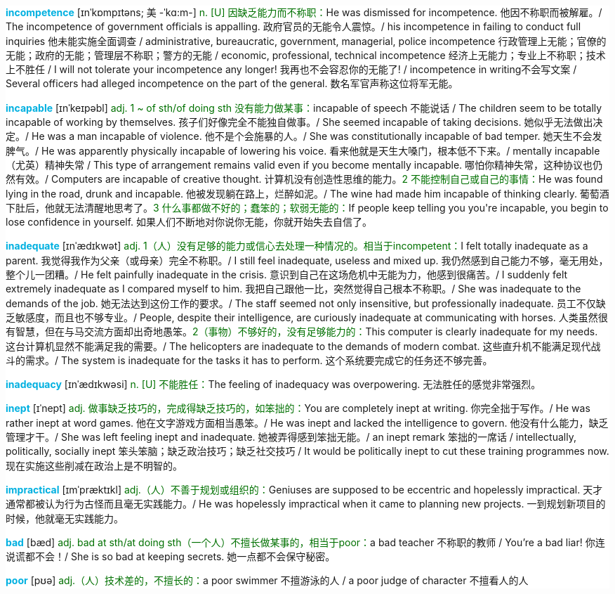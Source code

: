 <font color="sky blue">**incompetence**</font> [ɪnˈkɒmpɪtəns; 美 -ˈkɑ:m-]
<font color="rgb(227, 108, 9)">n. [U] 因缺乏能力而不称职：</font>He was dismissed for incompetence. 他因不称职而被解雇。/ The incompetence of government officials is appalling. 政府官员的无能令人震惊。/ his incompetence in failing to conduct full inquiries 他未能实施全面调查 / administrative, bureaucratic, government, managerial, police incompetence 行政管理上无能；官僚的无能；政府的无能；管理层不称职；警方的无能 / economic, professional, technical incompetence 经济上无能力；专业上不称职；技术上不胜任 / I will not tolerate your incompetence any longer! 我再也不会容忍你的无能了! / incompetence in writing不会写文案 / Several officers had alleged incompetence on the part of the general. 数名军官声称这位将军无能。

<font color="sky blue">**incapable**</font> [ɪnˈkeɪpəbl]
<font color="rgb(227, 108, 9)">adj. 1 ~ of sth/of doing sth 没有能力做某事：</font>incapable of speech 不能说话 / The children seem to be totally incapable of working by themselves. 孩子们好像完全不能独自做事。/ She seemed incapable of taking decisions. 她似乎无法做出决定。/ He was a man incapable of violence. 他不是个会施暴的人。/ She was constitutionally incapable of bad temper. 她天生不会发脾气。/ He was apparently physically incapable of lowering his voice. 看来他就是天生大嗓门，根本低不下来。/ mentally incapable（尤英）精神失常 / This type of arrangement remains valid even if you become mentally incapable. 哪怕你精神失常，这种协议也仍然有效。/ Computers are incapable of creative thought. 计算机没有创造性思维的能力。<font color="rgb(227, 108, 9)">2 不能控制自己或自己的事情：</font>He was found lying in the road, drunk and incapable. 他被发现躺在路上，烂醉如泥。/ The wine had made him incapable of thinking clearly. 葡萄酒下肚后，他就无法清醒地思考了。<font color="rgb(227, 108, 9)">3 什么事都做不好的；蠢笨的；软弱无能的：</font>If people keep telling you you're incapable, you begin to lose confidence in yourself. 如果人们不断地对你说你无能，你就开始失去自信了。
           
<font color="sky blue">**inadequate**</font> [ɪnˈædɪkwət]
<font color="rgb(227, 108, 9)">adj. 1（人）没有足够的能力或信心去处理一种情况的。相当于incompetent：</font>I felt totally inadequate as a parent. 我觉得我作为父亲（或母亲）完全不称职。/ I still feel inadequate, useless and mixed up. 我仍然感到自己能力不够，毫无用处，整个儿一团糟。/ He felt painfully inadequate in the crisis. 意识到自己在这场危机中无能为力，他感到很痛苦。/ I suddenly felt extremely inadequate as I compared myself to him. 我把自己跟他一比，突然觉得自己根本不称职。/ She was inadequate to the demands of the job. 她无法达到这份工作的要求。/ The staff seemed not only insensitive, but professionally inadequate. 员工不仅缺乏敏感度，而且也不够专业。/ People, despite their intelligence, are curiously inadequate at communicating with horses. 人类虽然很有智慧，但在与马交流方面却出奇地愚笨。<font color="rgb(227, 108, 9)">2（事物）不够好的，没有足够能力的：</font>This computer is clearly inadequate for my needs. 这台计算机显然不能满足我的需要。/ The helicopters are inadequate to the demands of modern combat. 这些直升机不能满足现代战斗的需求。/ The system is inadequate for the tasks it has to perform. 这个系统要完成它的任务还不够完善。
                      
<font color="sky blue">**inadequacy**</font> [ɪnˈædɪkwəsi]
<font color="rgb(227, 108, 9)">n. [U] 不能胜任：</font>The feeling of inadequacy was overpowering. 无法胜任的感觉非常强烈。

<font color="sky blue">**inept**</font> [ɪˈnept]
<font color="rgb(227, 108, 9)">adj. 做事缺乏技巧的，完成得缺乏技巧的，如笨拙的：</font>You are completely inept at writing. 你完全拙于写作。/ He was rather inept at word games. 他在文字游戏方面相当愚笨。/ He was inept and lacked the intelligence to govern. 他没有什么能力，缺乏管理才干。/ She was left feeling inept and inadequate. 她被弄得感到笨拙无能。/ an inept remark 笨拙的一席话 / intellectually, politically, socially inept 笨头笨脑；缺乏政治技巧；缺乏社交技巧 / It would be politically inept to cut these training programmes now. 现在实施这些削减在政治上是不明智的。
           
<font color="sky blue">**impractical**</font> [ɪmˈpræktɪkl]
<font color="rgb(227, 108, 9)">adj.（人）不善于规划或组织的：</font>Geniuses are supposed to be eccentric and hopelessly impractical. 天才通常都被认为行为古怪而且毫无实践能力。/ He was hopelessly impractical when it came to planning new projects. 一到规划新项目的时候，他就毫无实践能力。

<font color="sky blue">**bad**</font> [bæd] 
<font color="rgb(227, 108, 9)">adj. bad at sth/at doing sth（一个人）不擅长做某事的，相当于poor：</font>a bad teacher 不称职的教师 / You’re a bad liar! 你连说谎都不会！/ She is so bad at keeping secrets. 她一点都不会保守秘密。

<font color="sky blue">**poor**</font> [pʊə] 
<font color="rgb(227, 108, 9)">adj.（人）技术差的，不擅长的：</font>a poor swimmer 不擅游泳的人 / a poor judge of character 不擅看人的人
